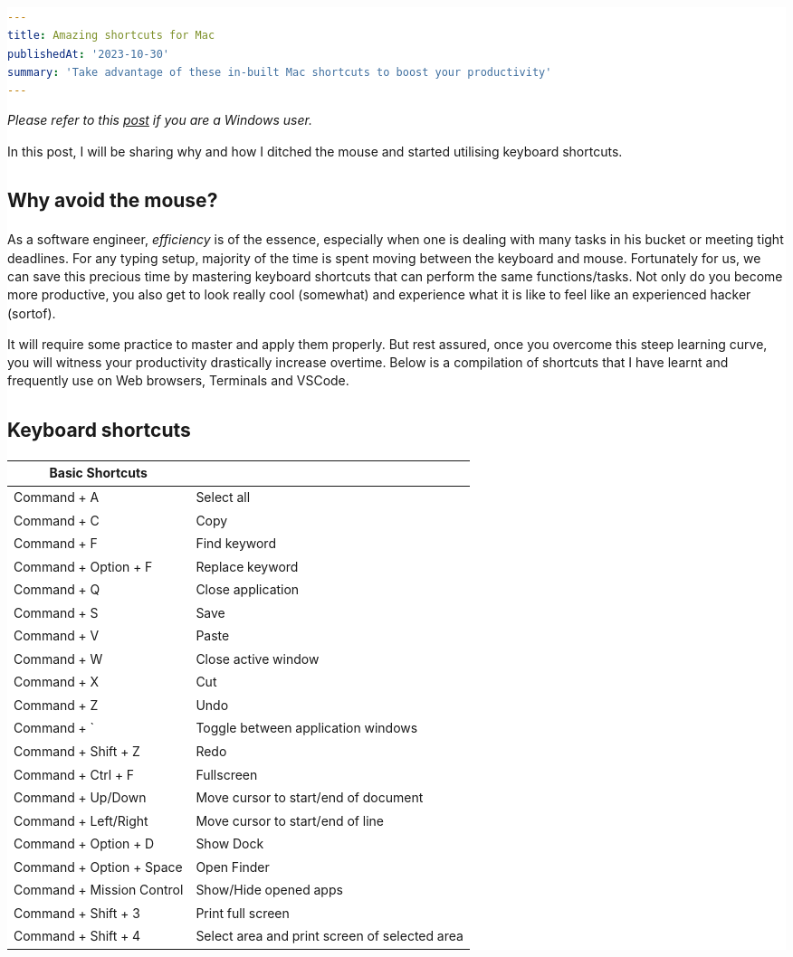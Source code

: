 ```yaml
---
title: Amazing shortcuts for Mac
publishedAt: '2023-10-30'
summary: 'Take advantage of these in-built Mac shortcuts to boost your productivity'
---
```


*Please refer to this [post](/posts/Speed-Up-Using-Shortcuts-Windows) if you are a Windows user.*

In this post, I will be sharing why and how I ditched the mouse and started utilising keyboard shortcuts.

## Why avoid the mouse?
As a software engineer, *efficiency* is of the essence, especially when one is dealing with many tasks in his bucket or meeting tight deadlines. For any typing setup, majority of the time is spent moving between the keyboard and mouse. Fortunately for us, we can save this precious time by mastering keyboard shortcuts that can perform the same functions/tasks. Not only do you become more productive, you also get to look really cool (somewhat) and experience what it is like to feel like an experienced hacker (sortof).

It will require some practice to master and apply them properly. But rest assured, once you overcome this steep learning curve, you will witness your productivity drastically increase overtime. Below is a compilation of shortcuts that I have learnt and frequently use on Web browsers, Terminals and VSCode.

## Keyboard shortcuts

| Basic Shortcuts                        |                                                                     |
| -------------------------------------- | ------------------------------------------------------------------- |
| Command + A                            | Select all                                                          |
| Command + C                            | Copy                                                                |
| Command + F                            | Find keyword                                                        |
| Command + Option + F                   | Replace keyword                                                     |
| Command + Q                            | Close application                                                   |
| Command + S                            | Save                                                                |
| Command + V                            | Paste                                                               |
| Command + W                            | Close active window                                                 |
| Command + X                            | Cut                                                                 |
| Command + Z                            | Undo                                                                |
| Command + `                           | Toggle between application windows                                  |
| Command + Shift + Z                    | Redo                                                                |
| Command + Ctrl + F                     | Fullscreen                                                          |
| Command + Up/Down                      | Move cursor to start/end of document                                |
| Command + Left/Right                   | Move cursor to start/end of line                                    |
| Command + Option + D                   | Show Dock                                                           |
| Command + Option + Space               | Open Finder                                                         |
| Command + Mission Control              | Show/Hide opened apps                                               |
| Command + Shift + 3                    | Print full screen                                                   |
| Command + Shift + 4                    | Select area and print screen of selected area                       |